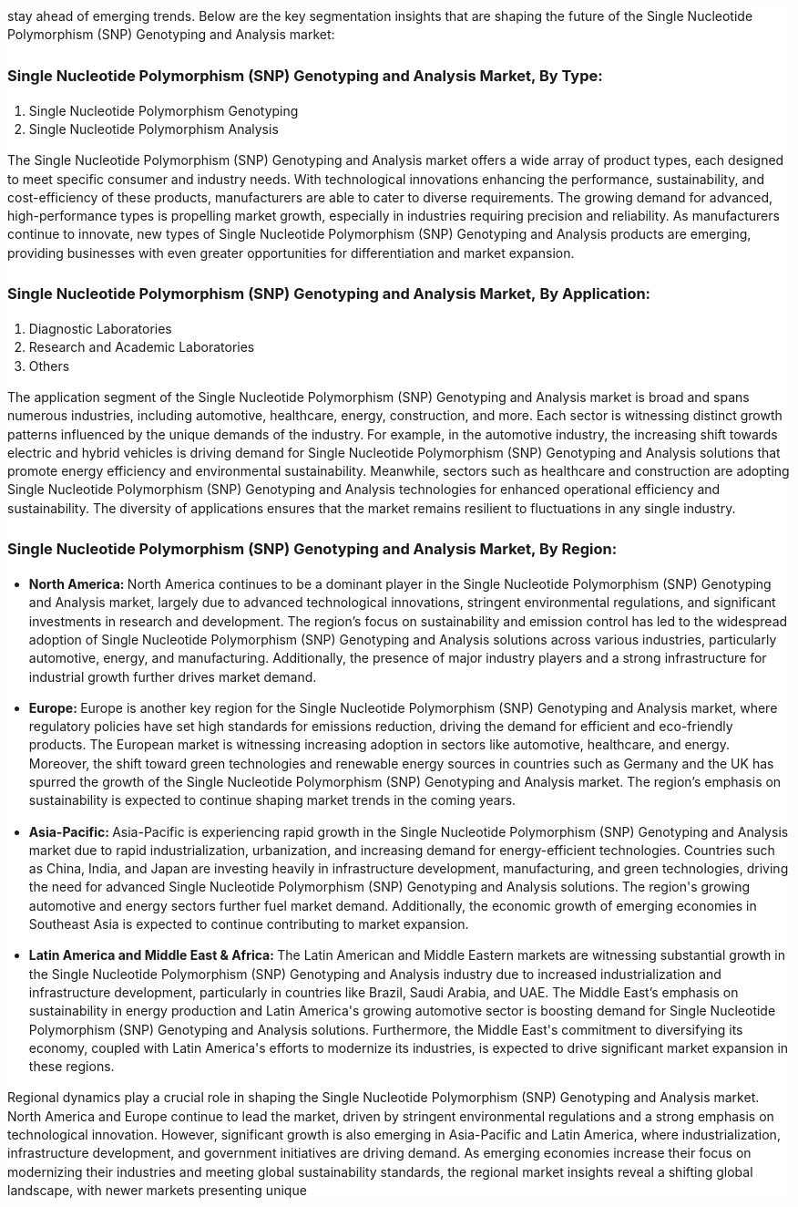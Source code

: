 stay ahead of emerging trends. Below are the key segmentation insights that are shaping the future of the Single Nucleotide Polymorphism (SNP) Genotyping and Analysis market:</p><h3><strong>Single Nucleotide Polymorphism (SNP) Genotyping and Analysis Market, By Type:<br /></strong></h3><ol><li>Single Nucleotide Polymorphism Genotyping<li> Single Nucleotide Polymorphism Analysis</li></ol><p>The Single Nucleotide Polymorphism (SNP) Genotyping and Analysis market offers a wide array of product types, each designed to meet specific consumer and industry needs. With technological innovations enhancing the performance, sustainability, and cost-efficiency of these products, manufacturers are able to cater to diverse requirements. The growing demand for advanced, high-performance types is propelling market growth, especially in industries requiring precision and reliability. As manufacturers continue to innovate, new types of Single Nucleotide Polymorphism (SNP) Genotyping and Analysis products are emerging, providing businesses with even greater opportunities for differentiation and market expansion.</p><h3>Single Nucleotide Polymorphism (SNP) Genotyping and Analysis Market,&nbsp;By Application:</h3><ol><li>Diagnostic Laboratories<li> Research and Academic Laboratories<li> Others</li></ol><p>The application segment of the Single Nucleotide Polymorphism (SNP) Genotyping and Analysis market is broad and spans numerous industries, including automotive, healthcare, energy, construction, and more. Each sector is witnessing distinct growth patterns influenced by the unique demands of the industry. For example, in the automotive industry, the increasing shift towards electric and hybrid vehicles is driving demand for Single Nucleotide Polymorphism (SNP) Genotyping and Analysis solutions that promote energy efficiency and environmental sustainability. Meanwhile, sectors such as healthcare and construction are adopting Single Nucleotide Polymorphism (SNP) Genotyping and Analysis technologies for enhanced operational efficiency and sustainability. The diversity of applications ensures that the market remains resilient to fluctuations in any single industry.</p><h3>Single Nucleotide Polymorphism (SNP) Genotyping and Analysis Market, By Region:</h3><ul><li><p><strong>North America:&nbsp;</strong>North America continues to be a dominant player in the Single Nucleotide Polymorphism (SNP) Genotyping and Analysis market, largely due to advanced technological innovations, stringent environmental regulations, and significant investments in research and development. The region&rsquo;s focus on sustainability and emission control has led to the widespread adoption of Single Nucleotide Polymorphism (SNP) Genotyping and Analysis solutions across various industries, particularly automotive, energy, and manufacturing. Additionally, the presence of major industry players and a strong infrastructure for industrial growth further drives market demand.</p></li><li><p><strong><strong>Europe:&nbsp;</strong></strong>Europe is another key region for the Single Nucleotide Polymorphism (SNP) Genotyping and Analysis market, where regulatory policies have set high standards for emissions reduction, driving the demand for efficient and eco-friendly products. The European market is witnessing increasing adoption in sectors like automotive, healthcare, and energy. Moreover, the shift toward green technologies and renewable energy sources in countries such as Germany and the UK has spurred the growth of the Single Nucleotide Polymorphism (SNP) Genotyping and Analysis market. The region&rsquo;s emphasis on sustainability is expected to continue shaping market trends in the coming years.</p></li><li><p><strong><strong>Asia-Pacific:&nbsp;</strong></strong>Asia-Pacific is experiencing rapid growth in the Single Nucleotide Polymorphism (SNP) Genotyping and Analysis market due to rapid industrialization, urbanization, and increasing demand for energy-efficient technologies. Countries such as China, India, and Japan are investing heavily in infrastructure development, manufacturing, and green technologies, driving the need for advanced Single Nucleotide Polymorphism (SNP) Genotyping and Analysis solutions. The region's growing automotive and energy sectors further fuel market demand. Additionally, the economic growth of emerging economies in Southeast Asia is expected to continue contributing to market expansion.</p></li><li><p><strong><strong>Latin America and Middle East &amp; Africa:&nbsp;</strong></strong>The Latin American and Middle Eastern markets are witnessing substantial growth in the Single Nucleotide Polymorphism (SNP) Genotyping and Analysis industry due to increased industrialization and infrastructure development, particularly in countries like Brazil, Saudi Arabia, and UAE. The Middle East&rsquo;s emphasis on sustainability in energy production and Latin America's growing automotive sector is boosting demand for Single Nucleotide Polymorphism (SNP) Genotyping and Analysis solutions. Furthermore, the Middle East's commitment to diversifying its economy, coupled with Latin America's efforts to modernize its industries, is expected to drive significant market expansion in these regions.</p></li></ul><p>Regional dynamics play a crucial role in shaping the Single Nucleotide Polymorphism (SNP) Genotyping and Analysis market. North America and Europe continue to lead the market, driven by stringent environmental regulations and a strong emphasis on technological innovation. However, significant growth is also emerging in Asia-Pacific and Latin America, where industrialization, infrastructure development, and government initiatives are driving demand. As emerging economies increase their focus on modernizing their industries and meeting global sustainability standards, the regional market insights reveal a shifting global landscape, with newer markets presenting unique